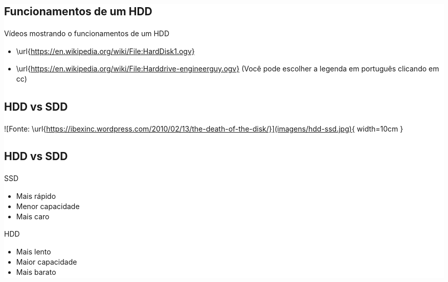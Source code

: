 
## Funcionamentos de um HDD

Vídeos mostrando o funcionamentos de um HDD

- \url{https://en.wikipedia.org/wiki/File:HardDisk1.ogv}

- \url{https://en.wikipedia.org/wiki/File:Harddrive-engineerguy.ogv} (Você pode escolher a legenda em português clicando em cc)


## HDD vs SDD

![Fonte: \url{https://ibexinc.wordpress.com/2010/02/13/the-death-of-the-disk/}](imagens/hdd-ssd.jpg){ width=10cm }


## HDD vs SDD

SSD

- Mais rápido
- Menor capacidade
- Mais caro

HDD

- Mais lento
- Maior capacidade
- Mais barato
